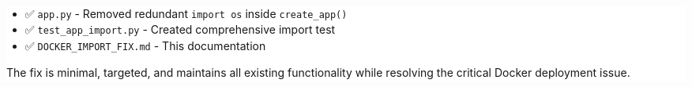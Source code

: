 - ✅ `app.py` - Removed redundant `import os` inside `create_app()`
- ✅ `test_app_import.py` - Created comprehensive import test
- ✅ `DOCKER_IMPORT_FIX.md` - This documentation

The fix is minimal, targeted, and maintains all existing functionality while resolving the critical Docker deployment issue.

